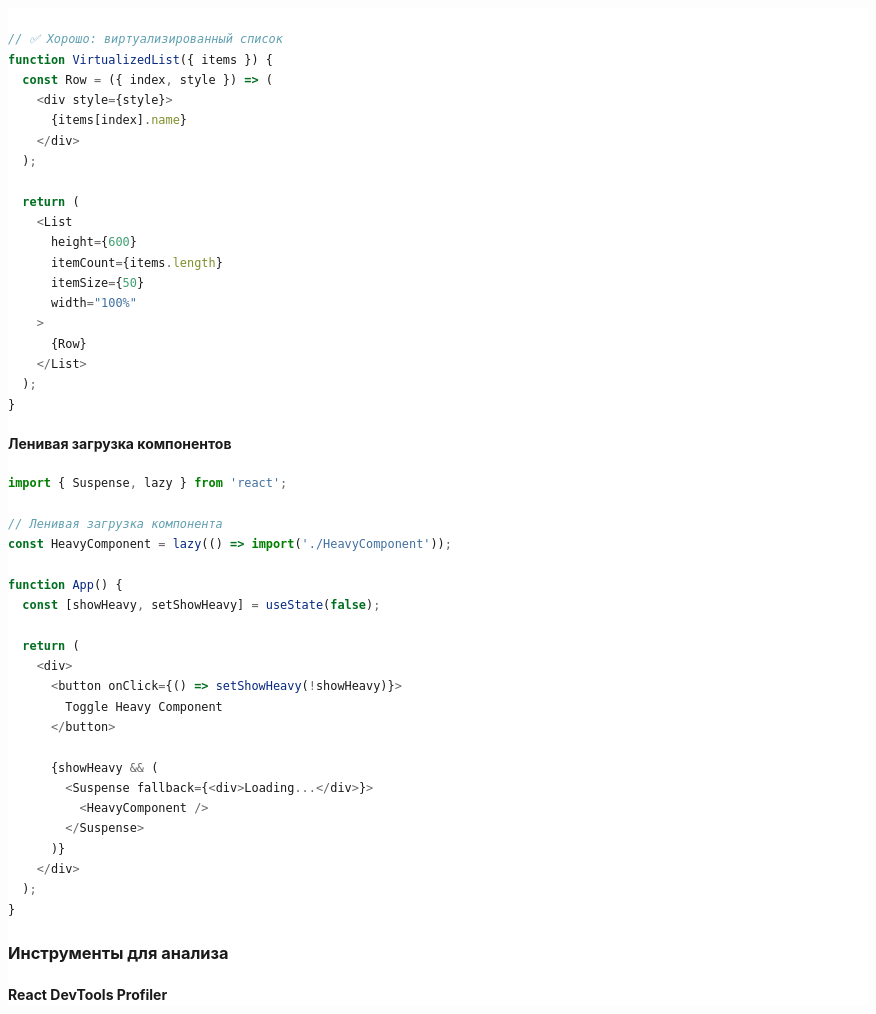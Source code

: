 ```javascript

// ✅ Хорошо: виртуализированный список
function VirtualizedList({ items }) {
  const Row = ({ index, style }) => (
    <div style={style}>
      {items[index].name}
    </div>
  );
  
  return (
    <List
      height={600}
      itemCount={items.length}
      itemSize={50}
      width="100%"
    >
      {Row}
    </List>
  );
}
```

#### Ленивая загрузка компонентов

```javascript
import { Suspense, lazy } from 'react';

// Ленивая загрузка компонента
const HeavyComponent = lazy(() => import('./HeavyComponent'));

function App() {
  const [showHeavy, setShowHeavy] = useState(false);
  
  return (
    <div>
      <button onClick={() => setShowHeavy(!showHeavy)}>
        Toggle Heavy Component
      </button>
      
      {showHeavy && (
        <Suspense fallback={<div>Loading...</div>}>
          <HeavyComponent />
        </Suspense>
      )}
    </div>
  );
}
```

### Инструменты для анализа

#### React DevTools Profiler
